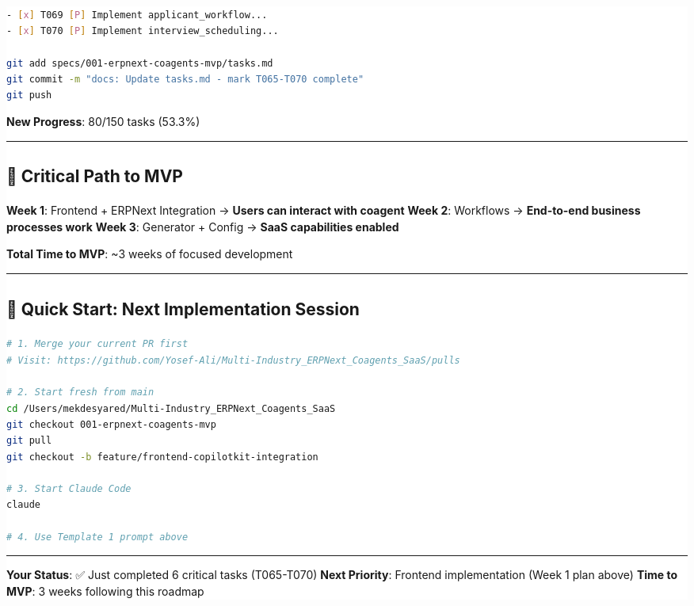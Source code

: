 ```bash
- [x] T069 [P] Implement applicant_workflow...
- [x] T070 [P] Implement interview_scheduling...

git add specs/001-erpnext-coagents-mvp/tasks.md
git commit -m "docs: Update tasks.md - mark T065-T070 complete"
git push
```

**New Progress**: 80/150 tasks (53.3%)

---

## 🎯 Critical Path to MVP

**Week 1**: Frontend + ERPNext Integration → **Users can interact with coagent**
**Week 2**: Workflows → **End-to-end business processes work**
**Week 3**: Generator + Config → **SaaS capabilities enabled**

**Total Time to MVP**: ~3 weeks of focused development

---

## 🚀 Quick Start: Next Implementation Session

```bash
# 1. Merge your current PR first
# Visit: https://github.com/Yosef-Ali/Multi-Industry_ERPNext_Coagents_SaaS/pulls

# 2. Start fresh from main
cd /Users/mekdesyared/Multi-Industry_ERPNext_Coagents_SaaS
git checkout 001-erpnext-coagents-mvp
git pull
git checkout -b feature/frontend-copilotkit-integration

# 3. Start Claude Code
claude

# 4. Use Template 1 prompt above
```

---

**Your Status**: ✅ Just completed 6 critical tasks (T065-T070)
**Next Priority**: Frontend implementation (Week 1 plan above)
**Time to MVP**: 3 weeks following this roadmap
